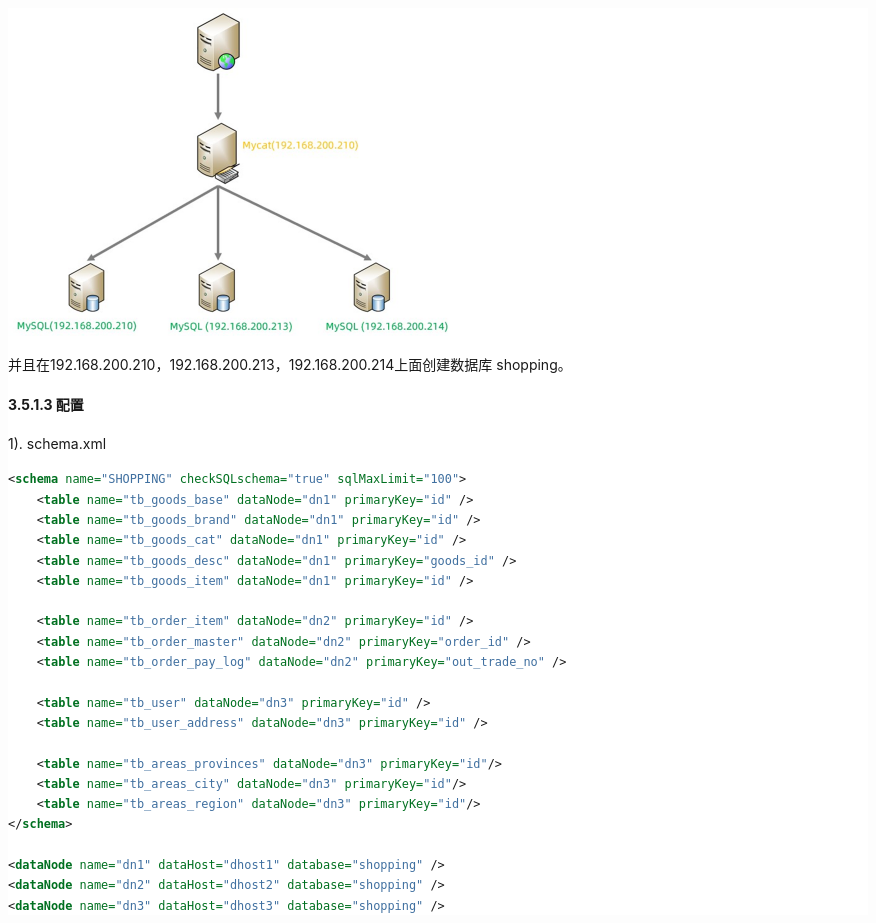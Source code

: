 <img src="img/image-20240925001657230.png" alt="image-20240925001657230" style="zoom: 50%;" />

并且在192.168.200.210，192.168.200.213，192.168.200.214上面创建数据库 shopping。

#### 3.5.1.3 配置

1). schema.xml

```xml
<schema name="SHOPPING" checkSQLschema="true" sqlMaxLimit="100">
    <table name="tb_goods_base" dataNode="dn1" primaryKey="id" />
    <table name="tb_goods_brand" dataNode="dn1" primaryKey="id" />
    <table name="tb_goods_cat" dataNode="dn1" primaryKey="id" />
    <table name="tb_goods_desc" dataNode="dn1" primaryKey="goods_id" />
    <table name="tb_goods_item" dataNode="dn1" primaryKey="id" />
    
    <table name="tb_order_item" dataNode="dn2" primaryKey="id" />
    <table name="tb_order_master" dataNode="dn2" primaryKey="order_id" />
    <table name="tb_order_pay_log" dataNode="dn2" primaryKey="out_trade_no" />
    
    <table name="tb_user" dataNode="dn3" primaryKey="id" />
    <table name="tb_user_address" dataNode="dn3" primaryKey="id" />
    
    <table name="tb_areas_provinces" dataNode="dn3" primaryKey="id"/>
    <table name="tb_areas_city" dataNode="dn3" primaryKey="id"/>
    <table name="tb_areas_region" dataNode="dn3" primaryKey="id"/>
</schema>

<dataNode name="dn1" dataHost="dhost1" database="shopping" />
<dataNode name="dn2" dataHost="dhost2" database="shopping" />
<dataNode name="dn3" dataHost="dhost3" database="shopping" />

```